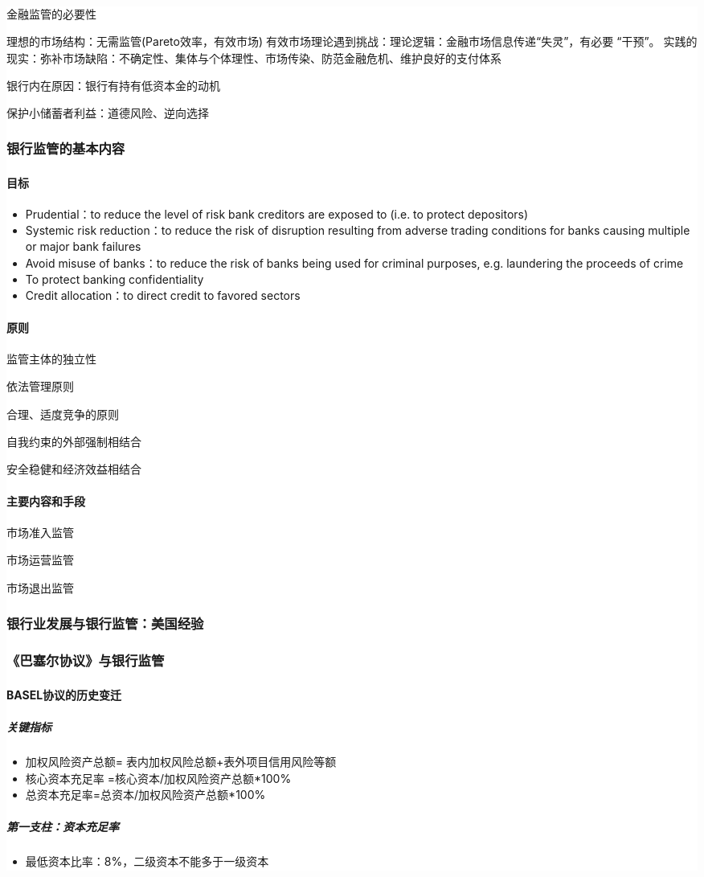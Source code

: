 金融监管的必要性

理想的市场结构：无需监管(Pareto效率，有效市场)
有效市场理论遇到挑战：理论逻辑：金融市场信息传递“失灵”，有必要 “干预”。
实践的现实：弥补市场缺陷：不确定性、集体与个体理性、市场传染、防范金融危机、维护良好的支付体系

银行内在原因：银行有持有低资本金的动机

保护小储蓄者利益：道德风险、逆向选择

### 银行监管的基本内容

#### 目标

- Prudential：to reduce the level of risk bank creditors are exposed to (i.e. to protect depositors)
- Systemic risk reduction：to reduce the risk of disruption resulting from adverse trading conditions for banks causing multiple or major bank failures
- Avoid misuse of banks：to reduce the risk of banks being used for criminal purposes, e.g. laundering the proceeds of crime
- To protect banking confidentiality 
- Credit allocation：to direct credit to favored sectors

#### 原则

监管主体的独立性

依法管理原则

合理、适度竞争的原则

自我约束的外部强制相结合

安全稳健和经济效益相结合

#### 主要内容和手段

市场准入监管

市场运营监管

市场退出监管

### 银行业发展与银行监管：美国经验

### 《巴塞尔协议》与银行监管

#### BASEL协议的历史变迁 

##### 关键指标

- 加权风险资产总额= 表内加权风险总额+表外项目信用风险等额
- 核心资本充足率 =核心资本/加权风险资产总额*100%
- 总资本充足率=总资本/加权风险资产总额*100%

##### 第一支柱：资本充足率 

- 最低资本比率：8%，二级资本不能多于一级资本 
